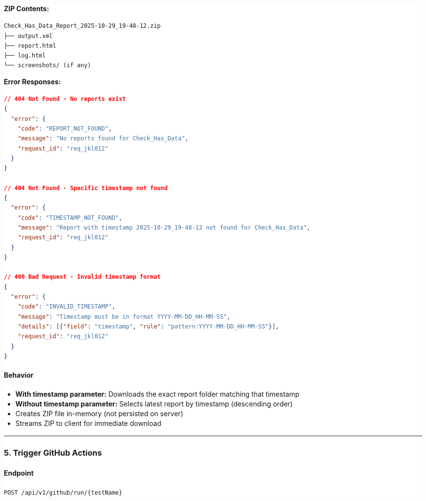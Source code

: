 **ZIP Contents:**
```
Check_Has_Data_Report_2025-10-29_19-48-12.zip
├── output.xml
├── report.html
├── log.html
└── screenshots/ (if any)
```

**Error Responses:**

```json
// 404 Not Found - No reports exist
{
  "error": {
    "code": "REPORT_NOT_FOUND",
    "message": "No reports found for Check_Has_Data",
    "request_id": "req_jkl012"
  }
}

// 404 Not Found - Specific timestamp not found
{
  "error": {
    "code": "TIMESTAMP_NOT_FOUND",
    "message": "Report with timestamp 2025-10-29_19-48-12 not found for Check_Has_Data",
    "request_id": "req_jkl012"
  }
}

// 400 Bad Request - Invalid timestamp format
{
  "error": {
    "code": "INVALID_TIMESTAMP",
    "message": "Timestamp must be in format YYYY-MM-DD_HH-MM-SS",
    "details": [{"field": "timestamp", "rule": "pattern:YYYY-MM-DD_HH-MM-SS"}],
    "request_id": "req_jkl012"
  }
}
```

#### Behavior
- **With timestamp parameter:** Downloads the exact report folder matching that timestamp
- **Without timestamp parameter:** Selects latest report by timestamp (descending order)
- Creates ZIP file in-memory (not persisted on server)
- Streams ZIP to client for immediate download

---

### 5. Trigger GitHub Actions

#### Endpoint
```
POST /api/v1/github/run/{testName}
```
